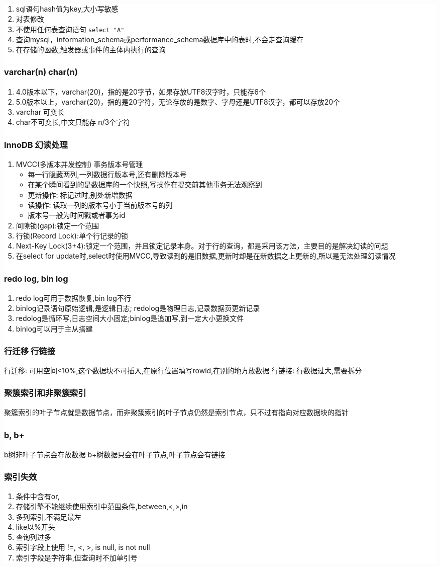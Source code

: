 1. sql语句hash值为key,大小写敏感
2. 对表修改
3. 不使用任何表查询语句 `select "A"`
4. 查询mysql，information_schema或performance_schema数据库中的表时,不会走查询缓存
5. 在存储的函数,触发器或事件的主体内执行的查询

### varchar(n) char(n)

1. 4.0版本以下，varchar(20)，指的是20字节，如果存放UTF8汉字时，只能存6个
2. 5.0版本以上，varchar(20)，指的是20字符，无论存放的是数字、字母还是UTF8汉字，都可以存放20个
3. varchar 可变长
4. char不可变长,中文只能存 n/3个字符

### InnoDB 幻读处理

1. MVCC(多版本并发控制) 事务版本号管理
   - 每一行隐藏两列,一列数据行版本号,还有删除版本号
   - 在某个瞬间看到的是数据库的一个快照,写操作在提交前其他事务无法观察到
   - 更新操作: 标记过时,别处新增数据
   - 读操作: 读取一列的版本号小于当前版本号的列
   - 版本号一般为时间戳或者事务id
2. 间隙锁(gap):锁定一个范围
3. 行锁(Record Lock):单个行记录的锁
4. Next-Key Lock(3+4):锁定一个范围，并且锁定记录本身。对于行的查询，都是采用该方法，主要目的是解决幻读的问题
5. 在select for update时,select时使用MVCC,导致读到的是旧数据,更新时却是在新数据之上更新的,所以是无法处理幻读情况

### redo log, bin log

1. redo log可用于数据恢复,bin log不行
2. binlog记录语句原始逻辑,是逻辑日志; redolog是物理日志,记录数据页更新记录
3. redolog是循环写,日志空间大小固定;binlog是追加写,到一定大小更换文件
4. binlog可以用于主从搭建

### 行迁移 行链接

行迁移: 可用空间<10%,这个数据块不可插入,在原行位置填写rowid,在别的地方放数据
行链接: 行数据过大,需要拆分

### 聚簇索引和非聚簇索引

聚簇索引的叶子节点就是数据节点，而非聚簇索引的叶子节点仍然是索引节点，只不过有指向对应数据块的指针

### b, b+

b树非叶子节点会存放数据
b+树数据只会在叶子节点,叶子节点会有链接

### 索引失效

1. 条件中含有or,
2. 存储引擎不能继续使用索引中范围条件,between,<,>,in
3. 多列索引,不满足最左
4. like以%开头
5. 查询列过多
6. 索引字段上使用 !=, <, >, is null, is not null
7. 索引字段是字符串,但查询时不加单引号
